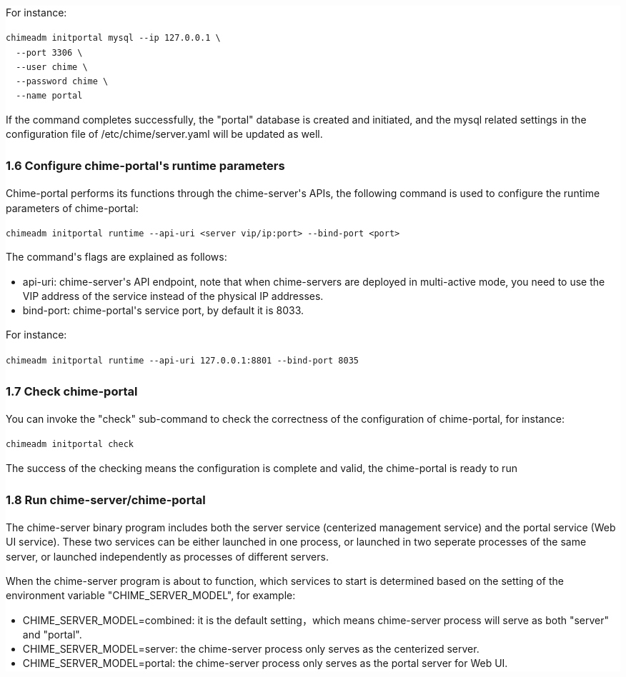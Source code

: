For instance:

```
chimeadm initportal mysql --ip 127.0.0.1 \
  --port 3306 \
  --user chime \
  --password chime \
  --name portal
```

If the command completes successfully, the "portal" database is created and initiated, and the mysql related settings in the configuration file of /etc/chime/server.yaml will be updated as well. 

### 1.6 Configure chime-portal's runtime parameters

Chime-portal performs its functions through the chime-server's APIs, the following command is used to configure the runtime parameters of chime-portal:


```
chimeadm initportal runtime --api-uri <server vip/ip:port> --bind-port <port>
```

The command's flags are explained as follows: 
- api-uri: chime-server's API endpoint, note that when chime-servers are deployed in multi-active mode, you need to use the VIP address of the service instead of the physical IP addresses.
- bind-port: chime-portal's service port, by default it is 8033. 

For instance:

```
chimeadm initportal runtime --api-uri 127.0.0.1:8801 --bind-port 8035 
```

### 1.7 Check chime-portal

You can invoke the "check" sub-command to check the correctness of the configuration of chime-portal, for instance:

```
chimeadm initportal check 
```

The success of the checking means the configuration is complete and valid, the chime-portal is ready to run


### 1.8 Run chime-server/chime-portal

The chime-server binary program includes both the server service (centerized management service) and the portal service (Web UI service). These two services can be either launched in one process, or launched in two seperate processes of the same server, or launched independently as processes of different servers.

When the chime-server program is about to function, which services to start is determined based on the setting of the environment variable "CHIME_SERVER_MODEL", for example: 
- CHIME_SERVER_MODEL=combined: it is the default setting，which means chime-server process will serve as both "server"  and "portal".
- CHIME_SERVER_MODEL=server: the chime-server process only serves as the centerized server.
- CHIME_SERVER_MODEL=portal: the chime-server process only serves as the portal server for Web UI.  
